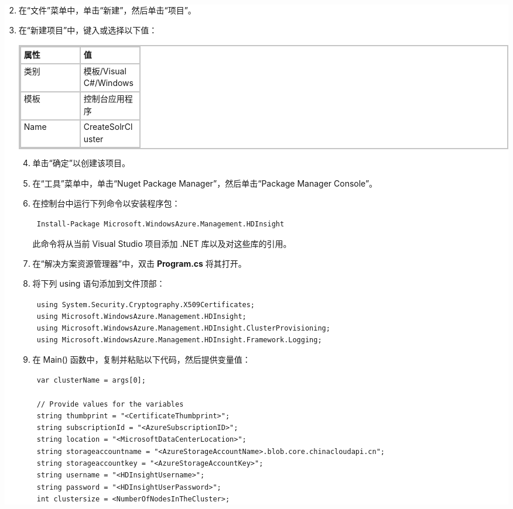 2. 在“文件”菜单中，单击“新建”，然后单击“项目”。

3. 在“新建项目”中，键入或选择以下值：
	
	<table style="border-color: #c6c6c6; border-width: 2px; border-style: solid; border-collapse: collapse;">
<tr>
<th style="border-color: #c6c6c6; border-width: 2px; border-style: solid; border-collapse: collapse; width:90px; padding-left:5px; padding-right:5px;">属性</th>
<th style="border-color: #c6c6c6; border-width: 2px; border-style: solid; border-collapse: collapse; width:90px; padding-left:5px; padding-right:5px;">值</th></tr>
<tr>
<td style="border-color: #c6c6c6; border-width: 2px; border-style: solid; border-collapse: collapse; padding-left:5px;">类别</td>
<td style="border-color: #c6c6c6; border-width: 2px; border-style: solid; border-collapse: collapse; padding-left:5px; padding-right:5px;">模板/Visual C#/Windows</td></tr>
<tr>
<td style="border-color: #c6c6c6; border-width: 2px; border-style: solid; border-collapse: collapse; padding-left:5px;">模板</td>
<td style="border-color: #c6c6c6; border-width: 2px; border-style: solid; border-collapse: collapse; padding-left:5px;">控制台应用程序</td></tr>
<tr>
<td style="border-color: #c6c6c6; border-width: 2px; border-style: solid; border-collapse: collapse; padding-left:5px;">Name</td>
<td style="border-color: #c6c6c6; border-width: 2px; border-style: solid; border-collapse: collapse; padding-left:5px;">CreateSolrCluster</td></tr>
</table>

4. 单击“确定”以创建该项目。

5. 在“工具”菜单中，单击“Nuget Package Manager”，然后单击“Package Manager Console”。

6. 在控制台中运行下列命令以安装程序包：

		Install-Package Microsoft.WindowsAzure.Management.HDInsight

	此命令将从当前 Visual Studio 项目添加 .NET 库以及对这些库的引用。

	
7. 在“解决方案资源管理器”中，双击 **Program.cs** 将其打开。

8. 将下列 using 语句添加到文件顶部：

		using System.Security.Cryptography.X509Certificates;
		using Microsoft.WindowsAzure.Management.HDInsight;
		using Microsoft.WindowsAzure.Management.HDInsight.ClusterProvisioning;
		using Microsoft.WindowsAzure.Management.HDInsight.Framework.Logging;
	
9. 在 Main() 函数中，复制并粘贴以下代码，然后提供变量值：
		
        var clusterName = args[0];

        // Provide values for the variables
        string thumbprint = "<CertificateThumbprint>";  
        string subscriptionId = "<AzureSubscriptionID>";
        string location = "<MicrosoftDataCenterLocation>";
        string storageaccountname = "<AzureStorageAccountName>.blob.core.chinacloudapi.cn";
        string storageaccountkey = "<AzureStorageAccountKey>";
        string username = "<HDInsightUsername>";
        string password = "<HDInsightUserPassword>";
        int clustersize = <NumberOfNodesInTheCluster>;


[powershell-install-configure]: /documentation/articles/powershell-install-configure/
[hdinsight-provision]: /documentation/articles/hdinsight-provision-clusters-v1/
[hdinsight-install-r]: /documentation/articles/hdinsight-hadoop-r-scripts/
[hdinsight-cluster-customize]: /documentation/articles/hdinsight-hadoop-customize-cluster-v1/